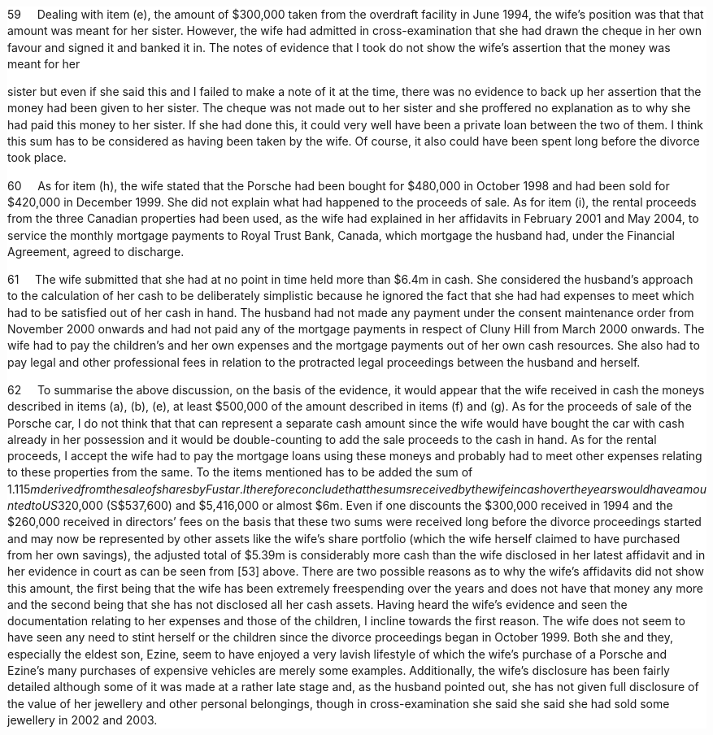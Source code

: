 59     Dealing with item (e), the amount of $300,000 taken from the overdraft facility in June 1994, the wife’s position was that that amount was meant for her sister. However, the wife had admitted in cross-examination that she had drawn the cheque in her own favour and signed it and banked it in. The notes of evidence that I took do not show the wife’s assertion that the money was meant for her 


sister but even if she said this and I failed to make a note of it at the time, there was no evidence to back up her assertion that the money had been given to her sister. The cheque was not made out to her sister and she proffered no explanation as to why she had paid this money to her sister. If she had done this, it could very well have been a private loan between the two of them. I think this sum has to be considered as having been taken by the wife. Of course, it also could have been spent long before the divorce took place. 

60     As for item (h), the wife stated that the Porsche had been bought for $480,000 in October 1998 and had been sold for $420,000 in December 1999. She did not explain what had happened to the proceeds of sale. As for item (i), the rental proceeds from the three Canadian properties had been used, as the wife had explained in her affidavits in February 2001 and May 2004, to service the monthly mortgage payments to Royal Trust Bank, Canada, which mortgage the husband had, under the Financial Agreement, agreed to discharge. 

61     The wife submitted that she had at no point in time held more than $6.4m in cash. She considered the husband’s approach to the calculation of her cash to be deliberately simplistic because he ignored the fact that she had had expenses to meet which had to be satisfied out of her cash in hand. The husband had not made any payment under the consent maintenance order from November 2000 onwards and had not paid any of the mortgage payments in respect of Cluny Hill from March 2000 onwards. The wife had to pay the children’s and her own expenses and the mortgage payments out of her own cash resources. She also had to pay legal and other professional fees in relation to the protracted legal proceedings between the husband and herself. 

62     To summarise the above discussion, on the basis of the evidence, it would appear that the wife received in cash the moneys described in items (a), (b), (e), at least $500,000 of the amount described in items (f) and (g). As for the proceeds of sale of the Porsche car, I do not think that that can represent a separate cash amount since the wife would have bought the car with cash already in her possession and it would be double-counting to add the sale proceeds to the cash in hand. As for the rental proceeds, I accept the wife had to pay the mortgage loans using these moneys and probably had to meet other expenses relating to these properties from the same. To the items mentioned has to be added the sum of $1.115m derived from the sale of shares by Fustar. I therefore conclude that the sums received by the wife in cash over the years would have amounted to US$320,000 (S$537,600) and $5,416,000 or almost $6m. Even if one discounts the $300,000 received in 1994 and the $260,000 received in directors’ fees on the basis that these two sums were received long before the divorce proceedings started and may now be represented by other assets like the wife’s share portfolio (which the wife herself claimed to have purchased from her own savings), the adjusted total of $5.39m is considerably more cash than the wife disclosed in her latest affidavit and in her evidence in court as can be seen from [53] above. There are two possible reasons as to why the wife’s affidavits did not show this amount, the first being that the wife has been extremely freespending over the years and does not have that money any more and the second being that she has not disclosed all her cash assets. Having heard the wife’s evidence and seen the documentation relating to her expenses and those of the children, I incline towards the first reason. The wife does not seem to have seen any need to stint herself or the children since the divorce proceedings began in October 1999. Both she and they, especially the eldest son, Ezine, seem to have enjoyed a very lavish lifestyle of which the wife’s purchase of a Porsche and Ezine’s many purchases of expensive vehicles are merely some examples. Additionally, the wife’s disclosure has been fairly detailed although some of it was made at a rather late stage and, as the husband pointed out, she has not given full disclosure of the value of her jewellery and other personal belongings, though in cross-examination she said she said she had sold some jewellery in 2002 and 2003. 
